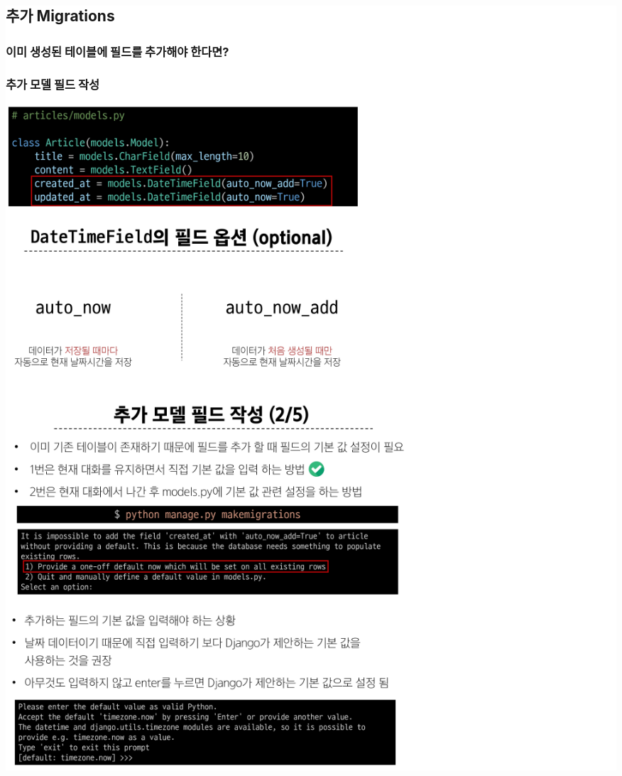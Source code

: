 ## 추가 Migrations

### 이미 생성된 테이블에 필드를 추가해야 한다면?

### 추가 모델 필드 작성

![alt text](image-10.png)

![alt text](image-11.png)

![alt text](image-12.png)

![alt text](image-13.png)
